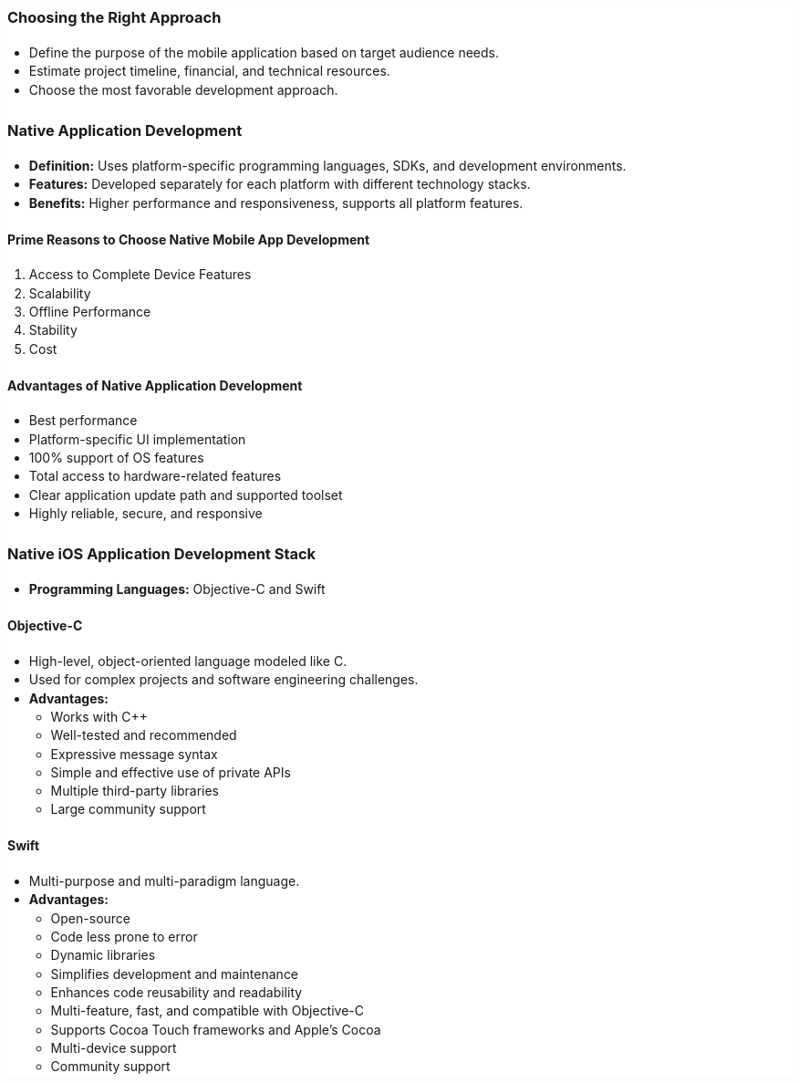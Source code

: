 <a name="choosing-the-right-approach"></a>
### Choosing the Right Approach
- Define the purpose of the mobile application based on target audience needs.
- Estimate project timeline, financial, and technical resources.
- Choose the most favorable development approach.

<a name="native-application-development"></a>
### Native Application Development
- **Definition:** Uses platform-specific programming languages, SDKs, and development environments.
- **Features:** Developed separately for each platform with different technology stacks.
- **Benefits:** Higher performance and responsiveness, supports all platform features.

<a name="prime-reasons-to-choose-native-mobile-app-development"></a>
#### Prime Reasons to Choose Native Mobile App Development
1. Access to Complete Device Features
2. Scalability
3. Offline Performance
4. Stability
5. Cost

<a name="advantages-of-native-application-development"></a>
#### Advantages of Native Application Development
- Best performance
- Platform-specific UI implementation
- 100% support of OS features
- Total access to hardware-related features
- Clear application update path and supported toolset
- Highly reliable, secure, and responsive

<a name="native-ios-application-development-stack"></a>
### Native iOS Application Development Stack
- **Programming Languages:** Objective-C and Swift

<a name="objective-c"></a>
#### Objective-C
- High-level, object-oriented language modeled like C.
- Used for complex projects and software engineering challenges.
- **Advantages:**
  - Works with C++
  - Well-tested and recommended
  - Expressive message syntax
  - Simple and effective use of private APIs
  - Multiple third-party libraries
  - Large community support

<a name="swift"></a>
#### Swift
- Multi-purpose and multi-paradigm language.
- **Advantages:**
  - Open-source
  - Code less prone to error
  - Dynamic libraries
  - Simplifies development and maintenance
  - Enhances code reusability and readability
  - Multi-feature, fast, and compatible with Objective-C
  - Supports Cocoa Touch frameworks and Apple’s Cocoa
  - Multi-device support
  - Community support
